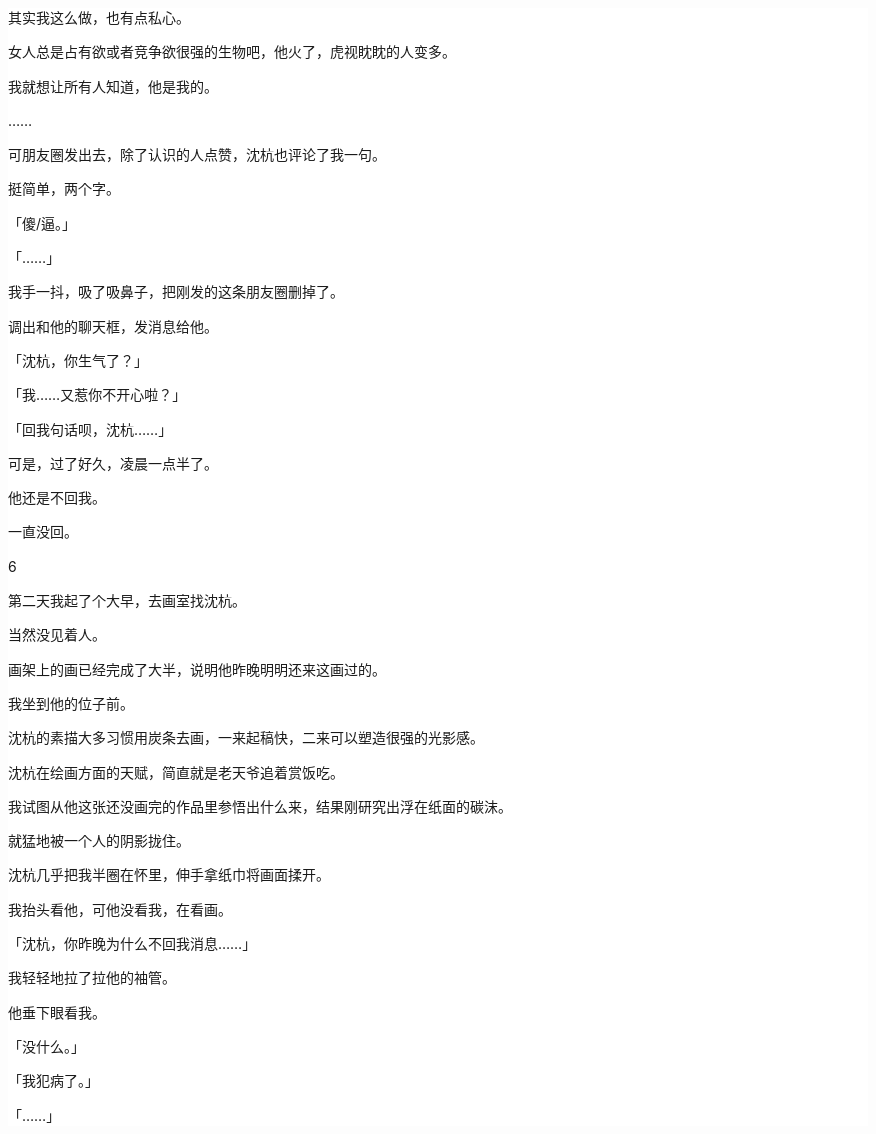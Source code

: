 其实我这么做，也有点私心。

女人总是占有欲或者竞争欲很强的生物吧，他火了，虎视眈眈的人变多。

我就想让所有人知道，他是我的。

……

可朋友圈发出去，除了认识的人点赞，沈杭也评论了我一句。

挺简单，两个字。

「傻/逼。」

「……」

我手一抖，吸了吸鼻子，把刚发的这条朋友圈删掉了。

调出和他的聊天框，发消息给他。

「沈杭，你生气了？」

「我……又惹你不开心啦？」

「回我句话呗，沈杭……」

可是，过了好久，凌晨一点半了。

他还是不回我。

一直没回。

6

第二天我起了个大早，去画室找沈杭。

当然没见着人。

画架上的画已经完成了大半，说明他昨晚明明还来这画过的。

我坐到他的位子前。

沈杭的素描大多习惯用炭条去画，一来起稿快，二来可以塑造很强的光影感。

沈杭在绘画方面的天赋，简直就是老天爷追着赏饭吃。

我试图从他这张还没画完的作品里参悟出什么来，结果刚研究出浮在纸面的碳沫。

就猛地被一个人的阴影拢住。

沈杭几乎把我半圈在怀里，伸手拿纸巾将画面揉开。

我抬头看他，可他没看我，在看画。

「沈杭，你昨晚为什么不回我消息……」

我轻轻地拉了拉他的袖管。

他垂下眼看我。

「没什么。」

「我犯病了。」

「……」
